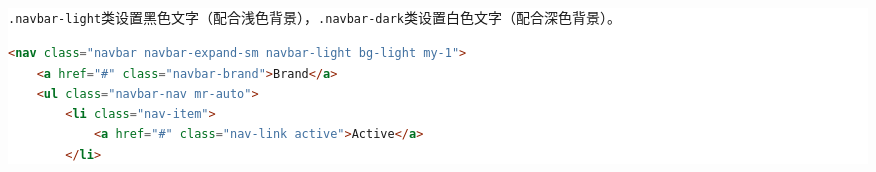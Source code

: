 `.navbar-light`类设置黑色文字（配合浅色背景），`.navbar-dark`类设置白色文字（配合深色背景）。

```html
<nav class="navbar navbar-expand-sm navbar-light bg-light my-1">
    <a href="#" class="navbar-brand">Brand</a>
    <ul class="navbar-nav mr-auto">
        <li class="nav-item">
            <a href="#" class="nav-link active">Active</a>
        </li>
